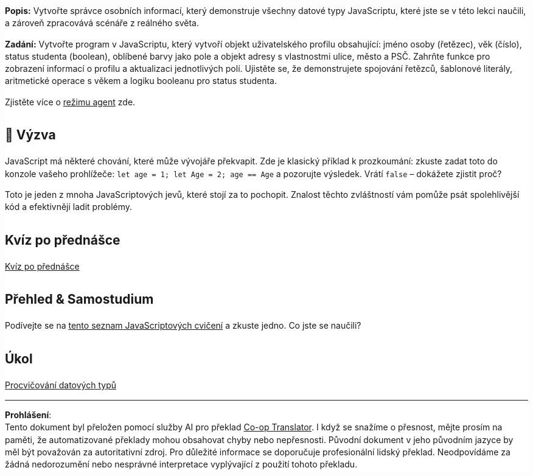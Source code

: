 **Popis:** Vytvořte správce osobních informací, který demonstruje všechny datové typy JavaScriptu, které jste se v této lekci naučili, a zároveň zpracovává scénáře z reálného světa.

**Zadání:** Vytvořte program v JavaScriptu, který vytvoří objekt uživatelského profilu obsahující: jméno osoby (řetězec), věk (číslo), status studenta (boolean), oblíbené barvy jako pole a objekt adresy s vlastnostmi ulice, město a PSČ. Zahrňte funkce pro zobrazení informací o profilu a aktualizaci jednotlivých polí. Ujistěte se, že demonstrujete spojování řetězců, šablonové literály, aritmetické operace s věkem a logiku booleanu pro status studenta.

Zjistěte více o [režimu agent](https://code.visualstudio.com/blogs/2025/02/24/introducing-copilot-agent-mode) zde.

## 🚀 Výzva

JavaScript má některé chování, které může vývojáře překvapit. Zde je klasický příklad k prozkoumání: zkuste zadat toto do konzole vašeho prohlížeče: `let age = 1; let Age = 2; age == Age` a pozorujte výsledek. Vrátí `false` – dokážete zjistit proč?

Toto je jeden z mnoha JavaScriptových jevů, které stojí za to pochopit. Znalost těchto zvláštností vám pomůže psát spolehlivější kód a efektivněji ladit problémy.

## Kvíz po přednášce
[Kvíz po přednášce](https://ff-quizzes.netlify.app)

## Přehled & Samostudium

Podívejte se na [tento seznam JavaScriptových cvičení](https://css-tricks.com/snippets/javascript/) a zkuste jedno. Co jste se naučili?

## Úkol

[Procvičování datových typů](assignment.md)

---

**Prohlášení**:  
Tento dokument byl přeložen pomocí služby AI pro překlad [Co-op Translator](https://github.com/Azure/co-op-translator). I když se snažíme o přesnost, mějte prosím na paměti, že automatizované překlady mohou obsahovat chyby nebo nepřesnosti. Původní dokument v jeho původním jazyce by měl být považován za autoritativní zdroj. Pro důležité informace se doporučuje profesionální lidský překlad. Neodpovídáme za žádná nedorozumění nebo nesprávné interpretace vyplývající z použití tohoto překladu.